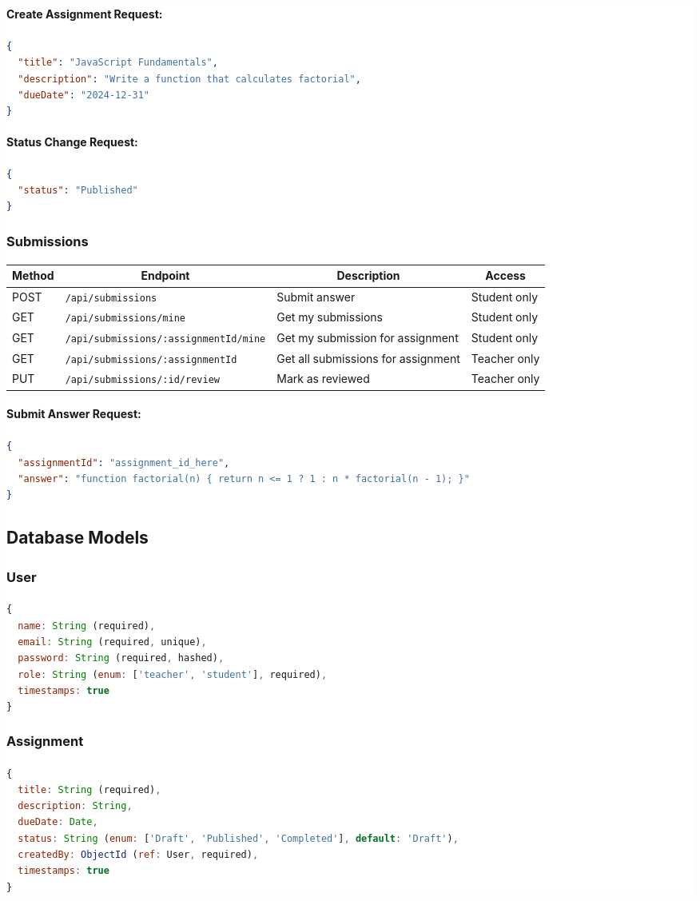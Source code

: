 #### Create Assignment Request:
```json
{
  "title": "JavaScript Fundamentals",
  "description": "Write a function that calculates factorial",
  "dueDate": "2024-12-31"
}
```

#### Status Change Request:
```json
{
  "status": "Published"
}
```

### Submissions

| Method | Endpoint | Description | Access |
|--------|----------|-------------|--------|
| POST | `/api/submissions` | Submit answer | Student only |
| GET | `/api/submissions/mine` | Get my submissions | Student only |
| GET | `/api/submissions/:assignmentId/mine` | Get my submission for assignment | Student only |
| GET | `/api/submissions/:assignmentId` | Get all submissions for assignment | Teacher only |
| PUT | `/api/submissions/:id/review` | Mark as reviewed | Teacher only |

#### Submit Answer Request:
```json
{
  "assignmentId": "assignment_id_here",
  "answer": "function factorial(n) { return n <= 1 ? 1 : n * factorial(n - 1); }"
}
```

## Database Models

### User
```javascript
{
  name: String (required),
  email: String (required, unique),
  password: String (required, hashed),
  role: String (enum: ['teacher', 'student'], required),
  timestamps: true
}
```

### Assignment
```javascript
{
  title: String (required),
  description: String,
  dueDate: Date,
  status: String (enum: ['Draft', 'Published', 'Completed'], default: 'Draft'),
  createdBy: ObjectId (ref: User, required),
  timestamps: true
}
```
